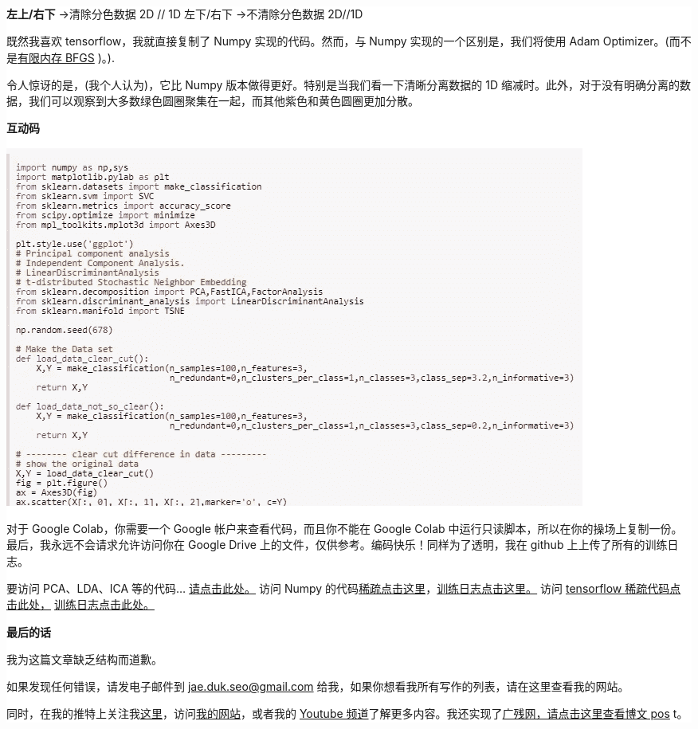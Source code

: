 
**左上/右下** →清除分色数据 2D // 1D
左下/右下 →不清除分色数据 2D//1D

既然我喜欢 tensorflow，我就直接复制了 Numpy 实现的代码。然而，与 Numpy 实现的一个区别是，我们将使用 Adam Optimizer。(而不是[有限内存 BFGS](https://en.wikipedia.org/wiki/Limited-memory_BFGS) )。).

令人惊讶的是，(我个人认为)，它比 Numpy 版本做得更好。特别是当我们看一下清晰分离数据的 1D 缩减时。此外，对于没有明确分离的数据，我们可以观察到大多数绿色圆圈聚集在一起，而其他紫色和黄色圆圈更加分散。

**互动码**

![](img/b608acec3d0f3154e43246ff16abeea7.png)

对于 Google Colab，你需要一个 Google 帐户来查看代码，而且你不能在 Google Colab 中运行只读脚本，所以在你的操场上复制一份。最后，我永远不会请求允许访问你在 Google Drive 上的文件，仅供参考。编码快乐！同样为了透明，我在 github 上上传了所有的训练日志。

要访问 PCA、LDA、ICA 等的代码… [请点击此处。](https://colab.research.google.com/drive/1rP7VW9XigXnSgj0ECOvOVswKOEeDwPRt)
访问 Numpy 的代码[稀疏点击这里](https://colab.research.google.com/drive/1YSI_OIWy3Lsst2SGl03AD4IR892wzSEl)，[训练日志点击这里。](https://github.com/JaeDukSeo/Daily-Neural-Network-Practice-2/blob/master/Understanding_Concepts/Sparse/sparse_np.txt)
访问 [tensorflow 稀疏代码点击此处，](https://colab.research.google.com/drive/1Jz0jhV5ozYzokgIHVywY3j98By-Uysq0) [训练日志点击此处。](https://github.com/JaeDukSeo/Daily-Neural-Network-Practice-2/blob/master/Understanding_Concepts/Sparse/sparse.txt)

**最后的话**

我为这篇文章缺乏结构而道歉。

如果发现任何错误，请发电子邮件到 jae.duk.seo@gmail.com 给我，如果你想看我所有写作的列表，请在这里查看我的网站。

同时，在我的推特上关注我[这里](https://twitter.com/JaeDukSeo)，访问[我的网站](https://jaedukseo.me/)，或者我的 [Youtube 频道](https://www.youtube.com/c/JaeDukSeo)了解更多内容。我还实现了[广残网，请点击这里查看博文 pos](https://medium.com/@SeoJaeDuk/wide-residual-networks-with-interactive-code-5e190f8f25ec) t。

